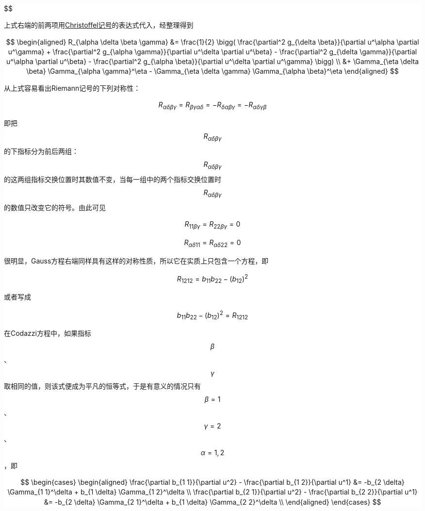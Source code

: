 $$

上式右端的前两项用[Christoffel记号](/2023/12/27/DifferentialGeometry-NOTES-05.html#christoffel记号)的表达式代入，经整理得到

$$
\begin{aligned}
R_{\alpha \delta \beta \gamma} &= \frac{1}{2} \bigg( \frac{\partial^2 g_{\delta \beta}}{\partial u^\alpha \partial u^\gamma} + \frac{\partial^2 g_{\alpha \gamma}}{\partial u^\delta \partial u^\beta} - \frac{\partial^2 g_{\delta \gamma}}{\partial u^\alpha \partial u^\beta} - \frac{\partial^2 g_{\alpha \beta}}{\partial u^\delta \partial u^\gamma} \bigg) \\
&+ \Gamma_{\eta \delta \beta} \Gamma_{\alpha \gamma}^\eta - \Gamma_{\eta \delta \gamma} \Gamma_{\alpha \beta}^\eta
\end{aligned}
$$

从上式容易看出Riemann记号的下列对称性：

$$
R_{\alpha \delta \beta \gamma} = R_{\beta \gamma \alpha \delta} = -R_{\delta \alpha \beta \gamma} = -R_{\alpha \delta \gamma \beta}
$$

即把$$R_{\alpha \delta \beta \gamma}$$的下指标分为前后两组：$$R_{\alpha \delta \beta \gamma}$$的这两组指标交换位置时其数值不变，当每一组中的两个指标交换位置时$$R_{\alpha \delta \beta \gamma}$$的数值只改变它的符号。由此可见

$$
R_{1 1 \beta \gamma} = R_{2 2 \beta \gamma} = 0
$$

$$
R_{\alpha \delta 1 1} = R_{\alpha \delta 2 2} = 0
$$

很明显，Gauss方程右端同样具有这样的对称性质，所以它在实质上只包含一个方程，即

$$
R_{1 2 1 2} = b_{1 1} b_{2 2} - (b_{1 2})^2
$$

或者写成

$$
b_{1 1} b_{2 2} - (b_{1 2})^2 = R_{1 2 1 2}
$$

在Codazzi方程中，如果指标$$\beta$$、$$\gamma$$取相同的值，则该式便成为平凡的恒等式，于是有意义的情况只有$$\beta = 1$$、$$\gamma = 2$$、$$\alpha = 1, 2$$，即

$$
\begin{cases}
\begin{aligned}
\frac{\partial b_{1 1}}{\partial u^2} - \frac{\partial b_{1 2}}{\partial u^1} &= -b_{2 \delta} \Gamma_{1 1}^\delta + b_{1 \delta} \Gamma_{1 2}^\delta \\
\frac{\partial b_{2 1}}{\partial u^2} - \frac{\partial b_{2 2}}{\partial u^1} &= -b_{2 \delta} \Gamma_{2 1}^\delta + b_{1 \delta} \Gamma_{2 2}^\delta \\
\end{aligned}
\end{cases}
$$
